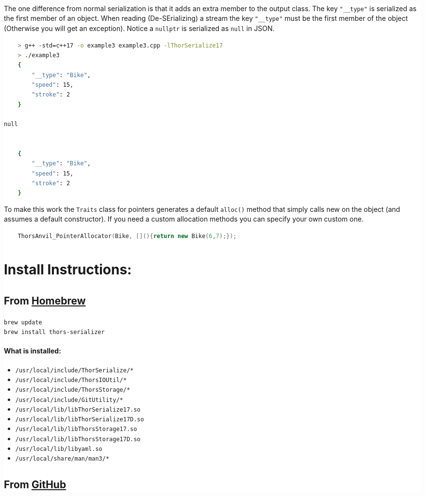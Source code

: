 The one difference from normal serialization is that it adds an extra member to the output class. The key `"__type"` is serialized as the first member of an object. When reading (De-SErializing) a stream the key `"__type"` must be the first member of the object (Otherwise you will get an exception). Notice a `nullptr` is serialized as `null` in JSON.

````bash
    > g++ -std=c++17 -o example3 example3.cpp -lThorSerialize17
    > ./example3
    {
        "__type": "Bike",
        "speed": 15,
        "stroke": 2
    }

null


    {
        "__type": "Bike",
        "speed": 15,
        "stroke": 2
    }
````

To make this work the `Traits` class for pointers generates a default `alloc()` method that simply calls new on the object (and assumes a default constructor). If you need a custom allocation methods you can specify your own custom one.

````c++
    ThorsAnvil_PointerAllocator(Bike, [](){return new Bike(6,7);});
````

# Install Instructions:
## From [Homebrew](https://brew.sh/)
````bash
brew update
brew install thors-serializer
````

#### What is installed:
* `/usr/local/include/ThorSerialize/*`
* `/usr/local/include/ThorsIOUtil/*`
* `/usr/local/include/ThorsStorage/*`
* `/usr/local/include/GitUtility/*`
* `/usr/local/lib/libThorSerialize17.so`
* `/usr/local/lib/libThorSerialize17D.so`
* `/usr/local/lib/libThorsStorage17.so`
* `/usr/local/lib/libThorsStorage17D.so`
* `/usr/local/lib/libyaml.so`
* `/usr/local/share/man/man3/*`

## From [GitHub](https://github.com/Loki-Astari/ThorsSerializer)
